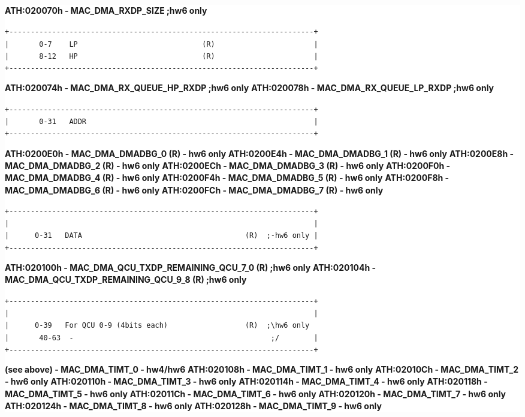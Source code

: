 
**ATH:020070h - MAC_DMA_RXDP_SIZE ;hw6 only**

```
+-----------------------------------------------------------------------+
|       0-7    LP                             (R)                       |
|       8-12   HP                             (R)                       |
+-----------------------------------------------------------------------+
```


**ATH:020074h - MAC_DMA_RX_QUEUE_HP_RXDP ;hw6 only**
**ATH:020078h - MAC_DMA_RX_QUEUE_LP_RXDP ;hw6 only**

```
+-----------------------------------------------------------------------+
|       0-31   ADDR                                                     |
+-----------------------------------------------------------------------+
```


**ATH:0200E0h - MAC_DMA_DMADBG_0 (R) - hw6 only**
**ATH:0200E4h - MAC_DMA_DMADBG_1 (R) - hw6 only**
**ATH:0200E8h - MAC_DMA_DMADBG_2 (R) - hw6 only**
**ATH:0200ECh - MAC_DMA_DMADBG_3 (R) - hw6 only**
**ATH:0200F0h - MAC_DMA_DMADBG_4 (R) - hw6 only**
**ATH:0200F4h - MAC_DMA_DMADBG_5 (R) - hw6 only**
**ATH:0200F8h - MAC_DMA_DMADBG_6 (R) - hw6 only**
**ATH:0200FCh - MAC_DMA_DMADBG_7 (R) - hw6 only**

```
+-----------------------------------------------------------------------+
|                                                                       |
|      0-31   DATA                                      (R)  ;-hw6 only |
+-----------------------------------------------------------------------+
```


**ATH:020100h - MAC_DMA_QCU_TXDP_REMAINING_QCU_7_0 (R) ;hw6 only**
**ATH:020104h - MAC_DMA_QCU_TXDP_REMAINING_QCU_9_8 (R) ;hw6 only**

```
+-----------------------------------------------------------------------+
|                                                                       |
|      0-39   For QCU 0-9 (4bits each)                  (R)  ;\hw6 only 
|       40-63  -                                              ;/        |
+-----------------------------------------------------------------------+
```


**(see above) - MAC_DMA_TIMT_0 - hw4/hw6**
**ATH:020108h - MAC_DMA_TIMT_1 - hw6 only**
**ATH:02010Ch - MAC_DMA_TIMT_2 - hw6 only**
**ATH:020110h - MAC_DMA_TIMT_3 - hw6 only**
**ATH:020114h - MAC_DMA_TIMT_4 - hw6 only**
**ATH:020118h - MAC_DMA_TIMT_5 - hw6 only**
**ATH:02011Ch - MAC_DMA_TIMT_6 - hw6 only**
**ATH:020120h - MAC_DMA_TIMT_7 - hw6 only**
**ATH:020124h - MAC_DMA_TIMT_8 - hw6 only**
**ATH:020128h - MAC_DMA_TIMT_9 - hw6 only**
